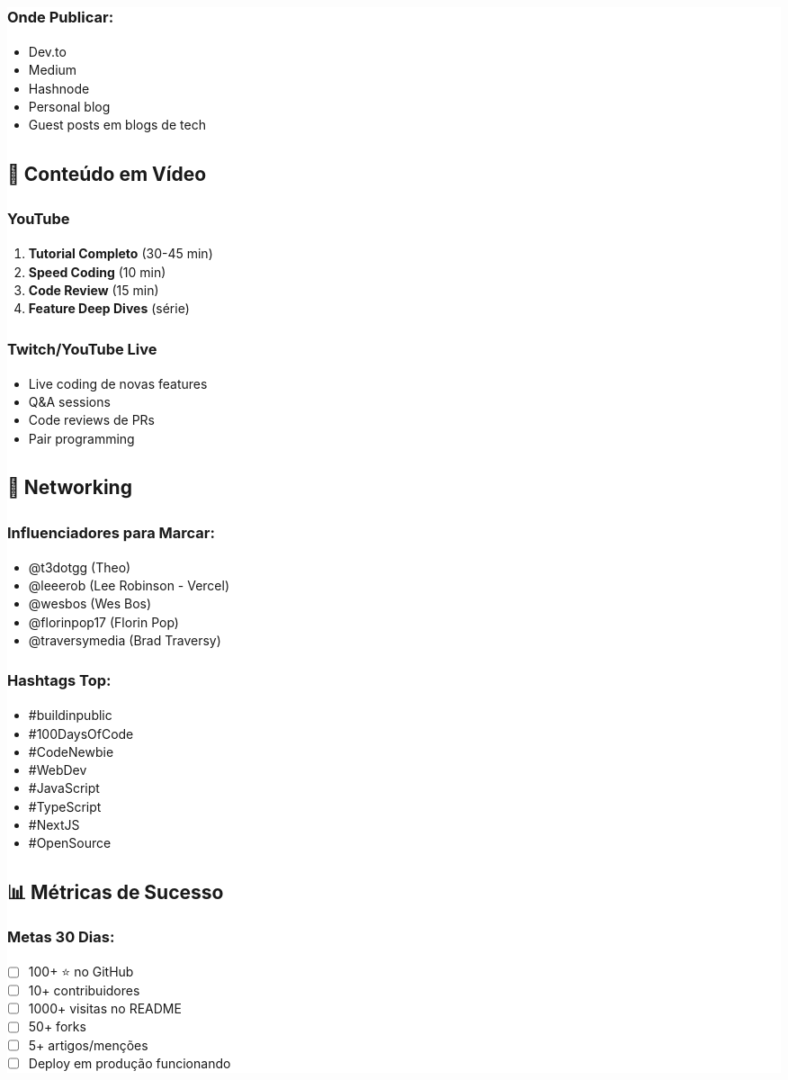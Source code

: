 ### Onde Publicar:

- Dev.to
- Medium
- Hashnode
- Personal blog
- Guest posts em blogs de tech

## 🎥 Conteúdo em Vídeo

### YouTube

1. **Tutorial Completo** (30-45 min)
2. **Speed Coding** (10 min)
3. **Code Review** (15 min)
4. **Feature Deep Dives** (série)

### Twitch/YouTube Live

- Live coding de novas features
- Q&A sessions
- Code reviews de PRs
- Pair programming

## 🤝 Networking

### Influenciadores para Marcar:

- @t3dotgg (Theo)
- @leeerob (Lee Robinson - Vercel)
- @wesbos (Wes Bos)
- @florinpop17 (Florin Pop)
- @traversymedia (Brad Traversy)

### Hashtags Top:

- #buildinpublic
- #100DaysOfCode
- #CodeNewbie
- #WebDev
- #JavaScript
- #TypeScript
- #NextJS
- #OpenSource

## 📊 Métricas de Sucesso

### Metas 30 Dias:

- [ ] 100+ ⭐ no GitHub
- [ ] 10+ contribuidores
- [ ] 1000+ visitas no README
- [ ] 50+ forks
- [ ] 5+ artigos/menções
- [ ] Deploy em produção funcionando
